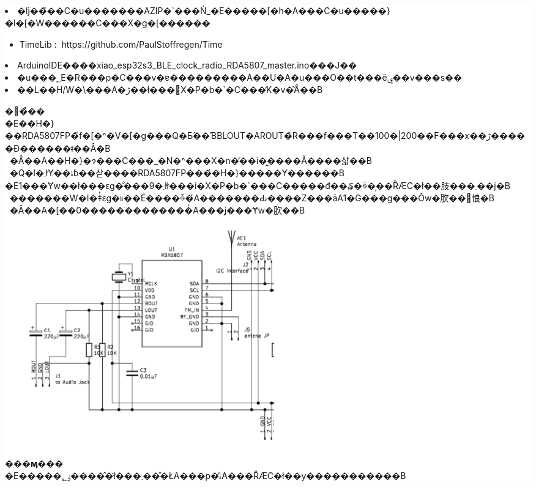 <li>�ǉ��̃��C�u�������AZIP�`���Ń_�E�����[�h�A���C�u�����}�l�[�W������C���X�g�[������</li>
 <ul>
  <li>TimeLib&nbsp;:&nbsp; https://github.com/PaulStoffregen/Time</li>
 </ul>
<li>ArduinoIDE����xiao_esp32s3_BLE_clock_radio_RDA5807_master.ino���J��</li>
<li>�u���؁E�R���p�C���v�ɐ���������A��U�A�u���O��t���ĕۑ��v���s��</li>
<li>��L��H/W�\���A�ڑ��ł���΃X�P�b�`�C���̕K�v�͂Ȃ��B</li>
</ol>
</p>
<p><strong>�኱�̉��</strong><br>
�E��H�}��RDA5807FP�̃f�[�^�V�[�g���Q�Ƃ̂��ƁBLOUT�AROUT�̃R���f���T��100�|200��F���x��ڑ�����Ɖ������ǂ��Ȃ�B<br>
&nbsp;&nbsp;�Ȃ��A��H�}�ɂ���C���_�N�^���X�n�̕��i�͖����Ă����삷��B<br>
&nbsp;&nbsp;�Q�l�܂łɎ��ۂɓ��삳����RDA5807FP���̉�H�}�����Ɏ������B<br>
�E1���Ɏw��ł���ԑg�̐���9�܂łł���i�X�P�b�`���C�����đ��₷�ꍇ�͎��ȐӔC�ł��肢���܂��j�B<br>
&nbsp;&nbsp;�������W�I�ǂ̔ԑg�𑱂��Ē����ꍇ�́A�������Ԃ����Z���āA1�G���g���Ŏw�肷��΂悢�B<br>
&nbsp;&nbsp;�Ȃ��A�[��0�����ׂ��������́A���̗j���Ɏw�肷��B<br>
<p>
<img src="./rda5807_connection.png" width="460" height="360"><br>
</p>
</p>
<p><strong>���ӎ���</strong><br>
�E�����ۏ؂�����̂ł͂���܂���̂ŁA���p�̍ۂ́A���ȐӔC�ł��y���݂��������B<br>
</p>
